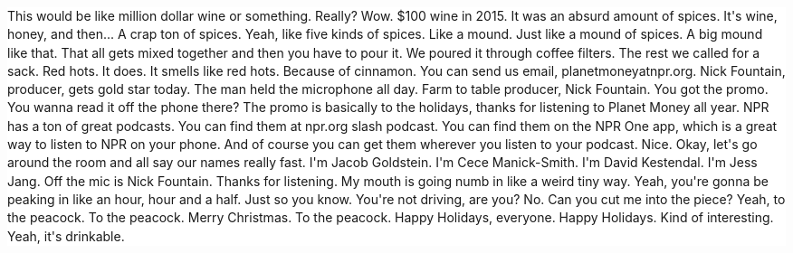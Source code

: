 This would be like million dollar wine or something.
Really?
Wow.
$100 wine in 2015.
It was an absurd amount of spices.
It's wine, honey, and then...
A crap ton of spices.
Yeah, like five kinds of spices.
Like a mound.
Just like a mound of spices.
A big mound like that.
That all gets mixed together
and then you have to pour it.
We poured it through coffee filters.
The rest we called for a sack.
Red hots.
It does.
It smells like red hots.
Because of cinnamon.
You can send us email, planetmoneyatnpr.org.
Nick Fountain, producer, gets gold star today.
The man held the microphone all day.
Farm to table producer, Nick Fountain.
You got the promo.
You wanna read it off the phone there?
The promo is basically to the holidays,
thanks for listening to Planet Money all year.
NPR has a ton of great podcasts.
You can find them at npr.org slash podcast.
You can find them on the NPR One app,
which is a great way to listen to NPR on your phone.
And of course you can get them
wherever you listen to your podcast.
Nice.
Okay, let's go around the room
and all say our names really fast.
I'm Jacob Goldstein.
I'm Cece Manick-Smith.
I'm David Kestendal.
I'm Jess Jang.
Off the mic is Nick Fountain.
Thanks for listening.
My mouth is going numb in like a weird tiny way.
Yeah, you're gonna be peaking in like
an hour, hour and a half.
Just so you know.
You're not driving, are you?
No.
Can you cut me into the piece?
Yeah, to the peacock.
To the peacock.
Merry Christmas.
To the peacock.
Happy Holidays, everyone.
Happy Holidays.
Kind of interesting.
Yeah, it's drinkable.
